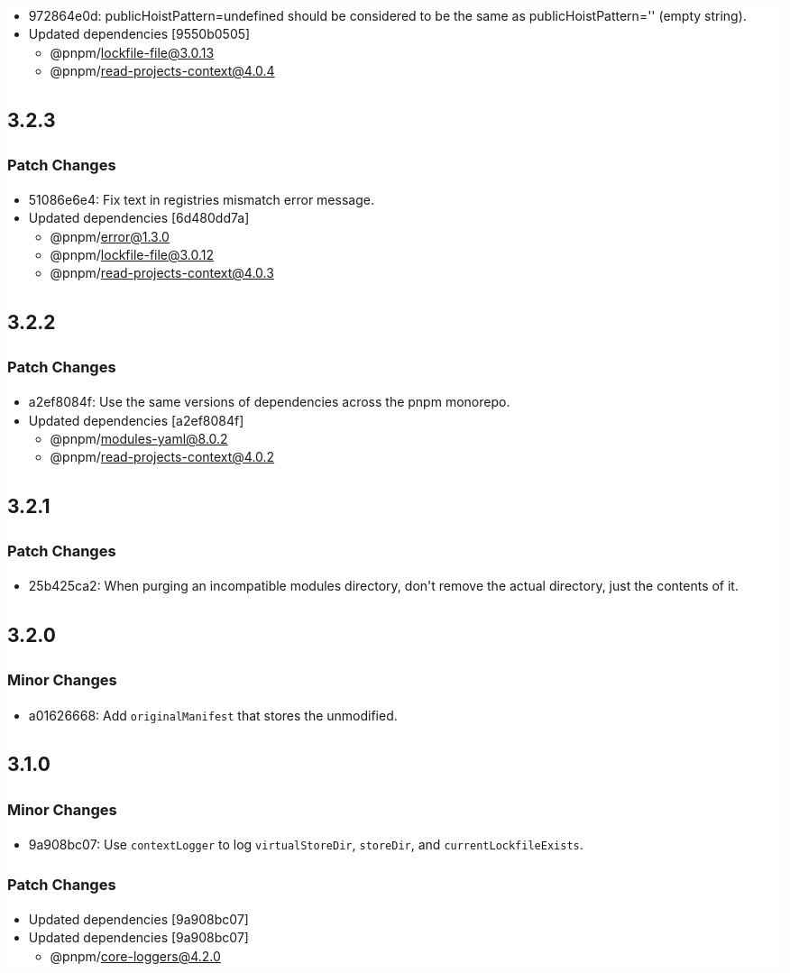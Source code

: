 - 972864e0d: publicHoistPattern=undefined should be considered to be the same as publicHoistPattern='' (empty string).
- Updated dependencies [9550b0505]
  - @pnpm/lockfile-file@3.0.13
  - @pnpm/read-projects-context@4.0.4

## 3.2.3

### Patch Changes

- 51086e6e4: Fix text in registries mismatch error message.
- Updated dependencies [6d480dd7a]
  - @pnpm/error@1.3.0
  - @pnpm/lockfile-file@3.0.12
  - @pnpm/read-projects-context@4.0.3

## 3.2.2

### Patch Changes

- a2ef8084f: Use the same versions of dependencies across the pnpm monorepo.
- Updated dependencies [a2ef8084f]
  - @pnpm/modules-yaml@8.0.2
  - @pnpm/read-projects-context@4.0.2

## 3.2.1

### Patch Changes

- 25b425ca2: When purging an incompatible modules directory, don't remove the actual directory, just the contents of it.

## 3.2.0

### Minor Changes

- a01626668: Add `originalManifest` that stores the unmodified.

## 3.1.0

### Minor Changes

- 9a908bc07: Use `contextLogger` to log `virtualStoreDir`, `storeDir`, and `currentLockfileExists`.

### Patch Changes

- Updated dependencies [9a908bc07]
- Updated dependencies [9a908bc07]
  - @pnpm/core-loggers@4.2.0
